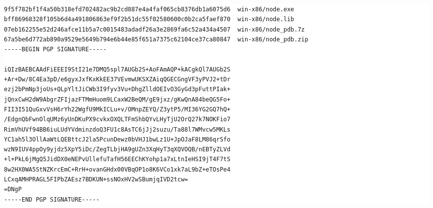 ```
9f5f782bf1f4a50b318efd702482ac9b2cd887e4a4faf065cb8376db1a6075d6  win-x86/node.exe
bff86968328f105b6d4a491806863ef9f2b51dc55f02580600c0b2ca5faef870  win-x86/node.lib
07eb162255e52d246afce11b5a7c0015483adadf26a3e2869fa6c52a434a4507  win-x86/node_pdb.7z
67a5be6d772ab890a9529e5649b794e6b44e85f651a7375c62104ce37ca80847  win-x86/node_pdb.zip
-----BEGIN PGP SIGNATURE-----

iQIzBAEBCAAdFiEEEI9StI21e7DMQ5spl7AUGb2S+AoFAmAQP+kACgkQl7AUGb2S
+Ar+Dw/8C4Ea3pD/e6gyxJxfKxKkEE37VEvmwUKSXZAiqQGECGngVF3yPVJ2+tDr
ezj2bPmNp3joUs+QLpYltJiCWb3I9fyv3Vu+DhgZlldOEIvO3GyGd3pFuttPIak+
jQnxCwH2dW9AbgrZFIjazFTMmHuom9LCaxW2BeQM/gE9jxz/gKwQnA84beQG5Fo+
FII3I51QuGxvVsH6rYh22WgfU9MkICLu+v/OMnpZEYQ/Z3ytP5/MI36YG2GQ7hQ+
/EdgnQbFwnOlqUMz6yUnDKuPX9cvkxOXQLTFmShbQYvLHyTjU2OrQ27k7NOKFio7
RimVhUVf94BB6iuLUdYVdminzdoQ3FU1c8AsTC6jJj2suzu/Ta88l7WMvcw5MKLs
YC1ah5l3OllAaWtLQEBttcJ2la5PcunDewz0bVHJ1bwLz1U+JpOJaF8LM86qrSfo
wzN9IUV4ppOy9yjdz5XpY5iDc/ZegTLbjHA9gUZn3XqHyT3qXQVOQB/nEBTyZLVd
+l+PkL6jMgQ5JidDX0eNEPvUllefuTafH56EEChKYohp1a7xLtnIeHSI9jT4F7tS
8w2HX0WA5StNZKrcEmC+RrH+ovanGHdx00VBqOP1o8K6VCo1xk7aL9bZ+eTOsPe4
LCxqAMHPRAGL5FIPbZAEsz7BDKUN+ssNOxHV2wSBumjqIVD2tcw=
=DNgP
-----END PGP SIGNATURE-----

```
